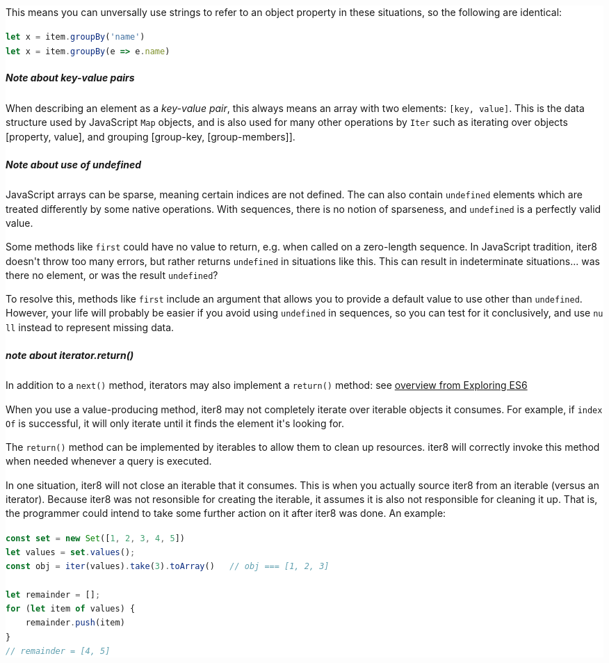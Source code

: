 This means you can unversally use strings to refer to an object property in these situations, so the following are identical:

```Javascript
let x = item.groupBy('name')
let x = item.groupBy(e => e.name)
```

##### Note about key-value pairs

 When describing an element as a *key-value pair*, this always means an array with two elements: `[key, value]`. This is the data structure used by JavaScript `Map` objects, and is also used for many other operations by `Iter` such as iterating over objects [property, value], and grouping [group-key, [group-members]].

##### Note about use of undefined

JavaScript arrays can be sparse, meaning certain indices are not defined. The can also contain `undefined` elements which are treated differently by some native operations. With sequences, there is no notion of sparseness, and `undefined` is a perfectly valid value. 

Some methods like `first` could have no value to return, e.g. when called on a zero-length sequence. In JavaScript tradition, iter8 doesn't throw too many errors, but rather returns `undefined` in situations like this. This can result in indeterminate situations... was there no element, or was the result `undefined`?

To resolve this, methods like `first` include an argument that allows you to provide a default value to use other than `undefined`. However, your life will probably be easier if you avoid using `undefined` in sequences, so you can test for it conclusively, and use `null` instead to represent missing data.

##### note about iterator.return()

In addition to a `next()` method, iterators may also implement a `return()` method: see [overview from Exploring ES6](http://exploringjs.com/es6/ch_iteration.html#sec_take_closing)

When you use a value-producing method, iter8 may not completely iterate over iterable objects it consumes. For example, if `indexOf` is successful, it will only iterate until it finds the element it's looking for.

The `return()` method can be implemented by iterables to allow them to clean up resources. iter8 will correctly invoke this method when needed whenever a query is executed.

In one situation, iter8 will not close an iterable that it consumes. This is when you actually source iter8 from an iterable (versus an iterator). Because iter8 was not resonsible for creating the iterable, it assumes it is also not responsible for cleaning it up. That is, the programmer could intend to take some further action on it after iter8 was done. An example:

```Javascript
const set = new Set([1, 2, 3, 4, 5])
let values = set.values();
const obj = iter(values).take(3).toArray()   // obj === [1, 2, 3]

let remainder = [];
for (let item of values) {
    remainder.push(item)
}
// remainder = [4, 5]
```
